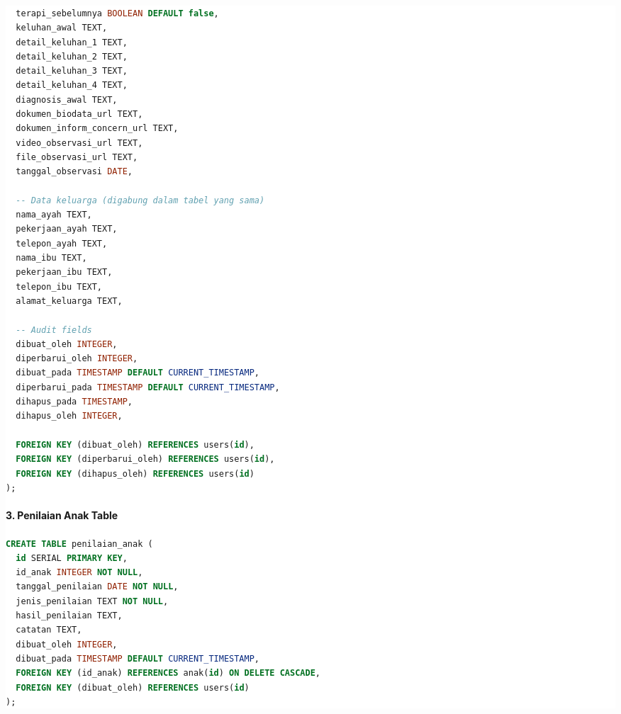 ```sql
  terapi_sebelumnya BOOLEAN DEFAULT false,
  keluhan_awal TEXT,
  detail_keluhan_1 TEXT,
  detail_keluhan_2 TEXT,
  detail_keluhan_3 TEXT,
  detail_keluhan_4 TEXT,
  diagnosis_awal TEXT,
  dokumen_biodata_url TEXT,
  dokumen_inform_concern_url TEXT,
  video_observasi_url TEXT,
  file_observasi_url TEXT,
  tanggal_observasi DATE,
  
  -- Data keluarga (digabung dalam tabel yang sama)
  nama_ayah TEXT,
  pekerjaan_ayah TEXT,
  telepon_ayah TEXT,
  nama_ibu TEXT,
  pekerjaan_ibu TEXT,
  telepon_ibu TEXT,
  alamat_keluarga TEXT,
  
  -- Audit fields
  dibuat_oleh INTEGER,
  diperbarui_oleh INTEGER,
  dibuat_pada TIMESTAMP DEFAULT CURRENT_TIMESTAMP,
  diperbarui_pada TIMESTAMP DEFAULT CURRENT_TIMESTAMP,
  dihapus_pada TIMESTAMP,
  dihapus_oleh INTEGER,
  
  FOREIGN KEY (dibuat_oleh) REFERENCES users(id),
  FOREIGN KEY (diperbarui_oleh) REFERENCES users(id),
  FOREIGN KEY (dihapus_oleh) REFERENCES users(id)
);
```

#### 3. Penilaian Anak Table
```sql
CREATE TABLE penilaian_anak (
  id SERIAL PRIMARY KEY,
  id_anak INTEGER NOT NULL,
  tanggal_penilaian DATE NOT NULL,
  jenis_penilaian TEXT NOT NULL,
  hasil_penilaian TEXT,
  catatan TEXT,
  dibuat_oleh INTEGER,
  dibuat_pada TIMESTAMP DEFAULT CURRENT_TIMESTAMP,
  FOREIGN KEY (id_anak) REFERENCES anak(id) ON DELETE CASCADE,
  FOREIGN KEY (dibuat_oleh) REFERENCES users(id)
);
```
